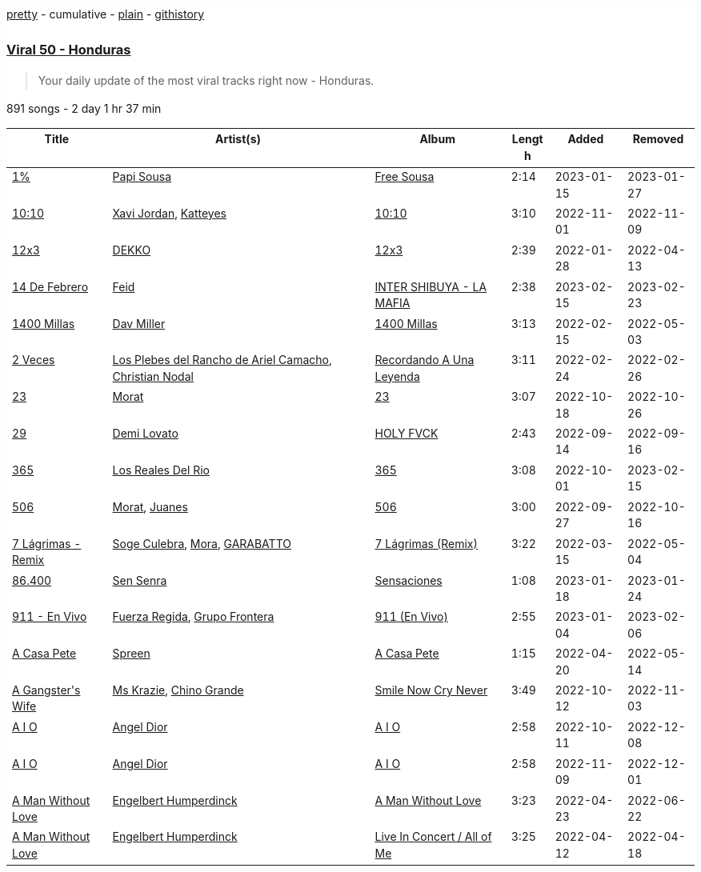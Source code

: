 [pretty](/playlists/pretty/37i9dQZEVXbNpKdqfZ9Upp.md) - cumulative - [plain](/playlists/plain/37i9dQZEVXbNpKdqfZ9Upp) - [githistory](https://github.githistory.xyz/mackorone/spotify-playlist-archive/blob/main/playlists/plain/37i9dQZEVXbNpKdqfZ9Upp)

### [Viral 50 \- Honduras](https://open.spotify.com/playlist/37i9dQZEVXbNpKdqfZ9Upp)

> Your daily update of the most viral tracks right now \- Honduras.

891 songs - 2 day 1 hr 37 min

| Title | Artist(s) | Album | Length | Added | Removed |
|---|---|---|---|---|---|
| [1%](https://open.spotify.com/track/4NeSiMzOirUy4Vuw8of4Ok) | [Papi Sousa](https://open.spotify.com/artist/0zcP8lCmLxqRRIZJPSq8i7) | [Free Sousa](https://open.spotify.com/album/2OtdBqjS6xw3V7DVi6nsqh) | 2:14 | 2023-01-15 | 2023-01-27 |
| [10:10](https://open.spotify.com/track/6hd1qFV2nSAOeFprnZbHGp) | [Xavi Jordan](https://open.spotify.com/artist/5H1dqpna1LZM58Estbgg6B), [Katteyes](https://open.spotify.com/artist/4kKazhy9tDfOgKSWm5g3F9) | [10:10](https://open.spotify.com/album/7b2yJGGSgLWMENS1LROLaN) | 3:10 | 2022-11-01 | 2022-11-09 |
| [12x3](https://open.spotify.com/track/0HINQFSerZ6iMfSsaTO3G5) | [DEKKO](https://open.spotify.com/artist/6ZvYYrrfpb1Z7kICDyxWQE) | [12x3](https://open.spotify.com/album/2yTsZhJ86LtD1hvl8wSRPr) | 2:39 | 2022-01-28 | 2022-04-13 |
| [14 De Febrero](https://open.spotify.com/track/2GZmcIwvFeu3NgKu1HJL4u) | [Feid](https://open.spotify.com/artist/2LRoIwlKmHjgvigdNGBHNo) | [INTER SHIBUYA \- LA MAFIA](https://open.spotify.com/album/4hUQ4FB9GD5oDmw3XHIr0G) | 2:38 | 2023-02-15 | 2023-02-23 |
| [1400 Millas](https://open.spotify.com/track/6T4VHnkprvHRJD25SjpWEq) | [Dav Miller](https://open.spotify.com/artist/0VYuUiQypvXGOkuw30IrsE) | [1400 Millas](https://open.spotify.com/album/0ECrBRLdYF9ZPaLodorEUg) | 3:13 | 2022-02-15 | 2022-05-03 |
| [2 Veces](https://open.spotify.com/track/4cV6ld7uIs906zOwNscoBM) | [Los Plebes del Rancho de Ariel Camacho](https://open.spotify.com/artist/6cnl6Jz97730GUS8zEAK77), [Christian Nodal](https://open.spotify.com/artist/0XwVARXT135rw8lyw1EeWP) | [Recordando A Una Leyenda](https://open.spotify.com/album/6APWjRHjNqmSLAEauCu1fR) | 3:11 | 2022-02-24 | 2022-02-26 |
| [23](https://open.spotify.com/track/03I0v50PLHMxgP5CjzCwt3) | [Morat](https://open.spotify.com/artist/5C4PDR4LnhZTbVnKWXuDKD) | [23](https://open.spotify.com/album/7c4Q9TaHo8VHacdzpGw2JI) | 3:07 | 2022-10-18 | 2022-10-26 |
| [29](https://open.spotify.com/track/0REv856zadB0e8IM1brlwr) | [Demi Lovato](https://open.spotify.com/artist/6S2OmqARrzebs0tKUEyXyp) | [HOLY FVCK](https://open.spotify.com/album/2QX21ryT6SIcft6N3PkfeR) | 2:43 | 2022-09-14 | 2022-09-16 |
| [365](https://open.spotify.com/track/7GhBtaLThD3Sa0zLJdGRhQ) | [Los Reales Del Rio](https://open.spotify.com/artist/4kNePvgiofm21MEs9fL7Yc) | [365](https://open.spotify.com/album/6z1DSgDs9h0shDhQYJSA3e) | 3:08 | 2022-10-01 | 2023-02-15 |
| [506](https://open.spotify.com/track/4scwMEdlKi8qWJzzyDB8Z3) | [Morat](https://open.spotify.com/artist/5C4PDR4LnhZTbVnKWXuDKD), [Juanes](https://open.spotify.com/artist/0UWZUmn7sybxMCqrw9tGa7) | [506](https://open.spotify.com/album/38coX6excq4obQR4Z7sww7) | 3:00 | 2022-09-27 | 2022-10-16 |
| [7 Lágrimas \- Remix](https://open.spotify.com/track/3wlX0yg6NRMDPwOvdPmuLn) | [Soge Culebra](https://open.spotify.com/artist/2SNfNJDsahTSVFwgxposF5), [Mora](https://open.spotify.com/artist/0Q8NcsJwoCbZOHHW63su5S), [GARABATTO](https://open.spotify.com/artist/6JaOGIlSvYswVLPmGUheOO) | [7 Lágrimas \(Remix\)](https://open.spotify.com/album/3SPDYewQ7iwqYuLVoDOTQl) | 3:22 | 2022-03-15 | 2022-05-04 |
| [86.400](https://open.spotify.com/track/3AncVybdw2UmiT8ulIGScN) | [Sen Senra](https://open.spotify.com/artist/5lWasZeo8uWQk6GD8czJLq) | [Sensaciones](https://open.spotify.com/album/7Hr8FOf7NQIe7UhLcllXq9) | 1:08 | 2023-01-18 | 2023-01-24 |
| [911 \- En Vivo](https://open.spotify.com/track/1O0IFR3MYqgQbziKTCf0X4) | [Fuerza Regida](https://open.spotify.com/artist/0ys2OFYzWYB5hRDLCsBqxt), [Grupo Frontera](https://open.spotify.com/artist/6XkjpgcEsYab502Vr1bBeW) | [911 \(En Vivo\)](https://open.spotify.com/album/5C481uIDXJ2Ddkqtq8A28H) | 2:55 | 2023-01-04 | 2023-02-06 |
| [A Casa Pete](https://open.spotify.com/track/3oVBLwtACAPgpmzqEC1ztX) | [Spreen](https://open.spotify.com/artist/1NIDfe1B5J1EyNiJcPZsfZ) | [A Casa Pete](https://open.spotify.com/album/42Xz6SNoG4eaGbko9JFgpd) | 1:15 | 2022-04-20 | 2022-05-14 |
| [A Gangster's Wife](https://open.spotify.com/track/6QNphn62YKaHG1hrnPSoHi) | [Ms Krazie](https://open.spotify.com/artist/1RhOh9I75vVWEDmzRVkRUz), [Chino Grande](https://open.spotify.com/artist/1DisOtNFBsfGAuifnt4o8j) | [Smile Now Cry Never](https://open.spotify.com/album/3alkenV3DutbhsbuFhqq79) | 3:49 | 2022-10-12 | 2022-11-03 |
| [A I O](https://open.spotify.com/track/2eJFFzezwWHCztF4cLKmB0) | [Angel Dior](https://open.spotify.com/artist/5qPRgWcEOGRzoIST0sHAiI) | [A I O](https://open.spotify.com/album/2CtAbuWgmb2To6lJ7Y8LO3) | 2:58 | 2022-10-11 | 2022-12-08 |
| [A I O](https://open.spotify.com/track/5imSFd0G9WtsEfYRpaKHUr) | [Angel Dior](https://open.spotify.com/artist/5qPRgWcEOGRzoIST0sHAiI) | [A I O](https://open.spotify.com/album/5082P5BtVaz97uET2hhEIM) | 2:58 | 2022-11-09 | 2022-12-01 |
| [A Man Without Love](https://open.spotify.com/track/0oUBuOO4g9P4lREqfqR5nq) | [Engelbert Humperdinck](https://open.spotify.com/artist/17XXKfRBMCWvLrqGoNkJXm) | [A Man Without Love](https://open.spotify.com/album/2zQM1HOK5OnDGF1SSWExnE) | 3:23 | 2022-04-23 | 2022-06-22 |
| [A Man Without Love](https://open.spotify.com/track/622sVNQCspoVUqFWzOYYcj) | [Engelbert Humperdinck](https://open.spotify.com/artist/17XXKfRBMCWvLrqGoNkJXm) | [Live In Concert / All of Me](https://open.spotify.com/album/1q44CVjvRCttddLPmGgZtG) | 3:25 | 2022-04-12 | 2022-04-18 |